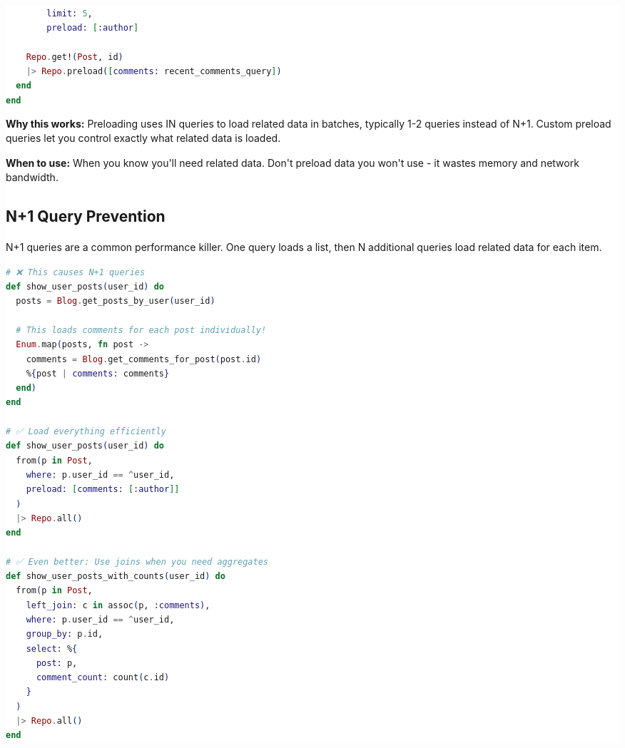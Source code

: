```elixir
        limit: 5,
        preload: [:author]

    Repo.get!(Post, id)
    |> Repo.preload([comments: recent_comments_query])
  end
end
```

**Why this works:** Preloading uses IN queries to load related data in batches, typically 1-2 queries instead of N+1. Custom preload queries let you control exactly what related data is loaded.

**When to use:** When you know you'll need related data. Don't preload data you won't use - it wastes memory and network bandwidth.

## N+1 Query Prevention

N+1 queries are a common performance killer. One query loads a list, then N additional queries load related data for each item.

```elixir
# ❌ This causes N+1 queries
def show_user_posts(user_id) do
  posts = Blog.get_posts_by_user(user_id)
  
  # This loads comments for each post individually!
  Enum.map(posts, fn post ->
    comments = Blog.get_comments_for_post(post.id)
    %{post | comments: comments}
  end)
end

# ✅ Load everything efficiently
def show_user_posts(user_id) do
  from(p in Post,
    where: p.user_id == ^user_id,
    preload: [comments: [:author]]
  )
  |> Repo.all()
end

# ✅ Even better: Use joins when you need aggregates
def show_user_posts_with_counts(user_id) do
  from(p in Post,
    left_join: c in assoc(p, :comments),
    where: p.user_id == ^user_id,
    group_by: p.id,
    select: %{
      post: p,
      comment_count: count(c.id)
    }
  )
  |> Repo.all()
end
```
